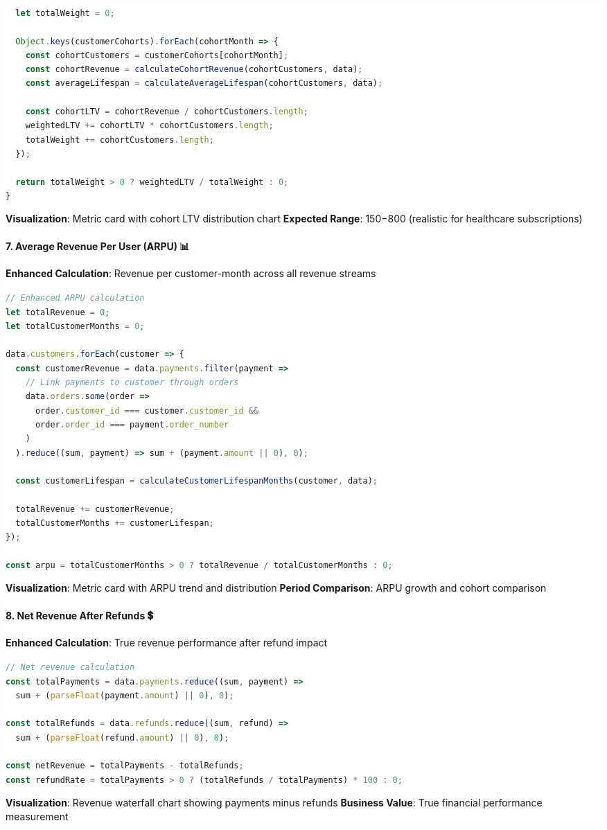 ```javascript
  let totalWeight = 0;

  Object.keys(customerCohorts).forEach(cohortMonth => {
    const cohortCustomers = customerCohorts[cohortMonth];
    const cohortRevenue = calculateCohortRevenue(cohortCustomers, data);
    const averageLifespan = calculateAverageLifespan(cohortCustomers, data);

    const cohortLTV = cohortRevenue / cohortCustomers.length;
    weightedLTV += cohortLTV * cohortCustomers.length;
    totalWeight += cohortCustomers.length;
  });

  return totalWeight > 0 ? weightedLTV / totalWeight : 0;
}
```
**Visualization**: Metric card with cohort LTV distribution chart
**Expected Range**: $150-$800 (realistic for healthcare subscriptions)

#### 7. Average Revenue Per User (ARPU) 📊
**Enhanced Calculation**: Revenue per customer-month across all revenue streams
```javascript
// Enhanced ARPU calculation
let totalRevenue = 0;
let totalCustomerMonths = 0;

data.customers.forEach(customer => {
  const customerRevenue = data.payments.filter(payment =>
    // Link payments to customer through orders
    data.orders.some(order =>
      order.customer_id === customer.customer_id &&
      order.order_id === payment.order_number
    )
  ).reduce((sum, payment) => sum + (payment.amount || 0), 0);

  const customerLifespan = calculateCustomerLifespanMonths(customer, data);

  totalRevenue += customerRevenue;
  totalCustomerMonths += customerLifespan;
});

const arpu = totalCustomerMonths > 0 ? totalRevenue / totalCustomerMonths : 0;
```
**Visualization**: Metric card with ARPU trend and distribution
**Period Comparison**: ARPU growth and cohort comparison

#### 8. Net Revenue After Refunds 💲
**Enhanced Calculation**: True revenue performance after refund impact
```javascript
// Net revenue calculation
const totalPayments = data.payments.reduce((sum, payment) =>
  sum + (parseFloat(payment.amount) || 0), 0);

const totalRefunds = data.refunds.reduce((sum, refund) =>
  sum + (parseFloat(refund.amount) || 0), 0);

const netRevenue = totalPayments - totalRefunds;
const refundRate = totalPayments > 0 ? (totalRefunds / totalPayments) * 100 : 0;
```
**Visualization**: Revenue waterfall chart showing payments minus refunds
**Business Value**: True financial performance measurement
